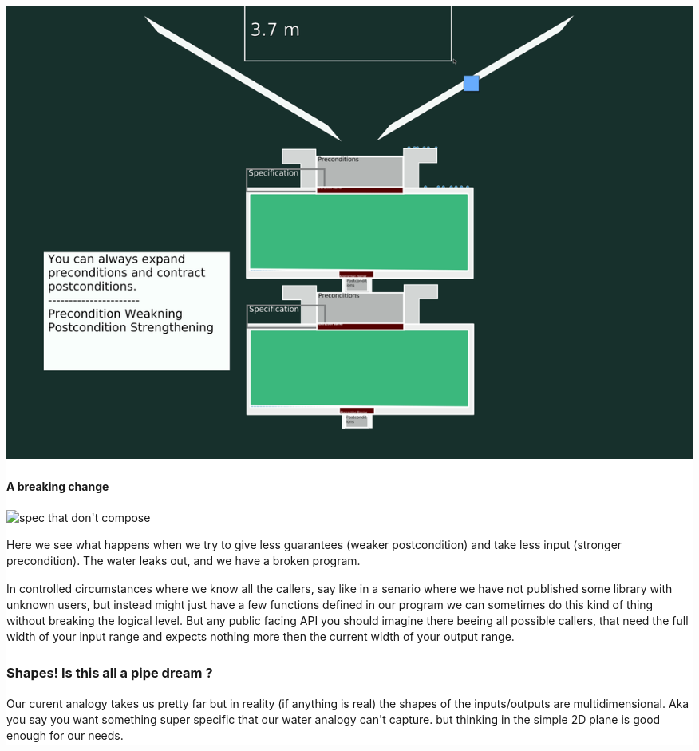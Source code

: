 ![spec that is more constrained](constrained.gif)

#### A breaking change

![spec that don't compose](leaky.gif)

Here we see what happens when we try to give less guarantees (weaker postcondition) and take less input (stronger precondition).
The water leaks out, and we have a broken program.

In controlled circumstances where we know all the callers, say like in a senario
where we have not published some library with unknown users, but instead might just
have a few functions defined in our program we can sometimes do this kind of thing without
breaking the logical level.
But any public facing API you should imagine there beeing all possible callers, that
need the full width of your input range and expects nothing more then the current width of your output range.

### Shapes! Is this all a pipe dream ?

Our curent analogy takes us pretty far but in reality (if anything is real) the shapes of the inputs/outputs are multidimensional.
Aka you say you want something super specific that our water analogy can't capture.
but thinking in the simple 2D plane is good enough for our needs.
